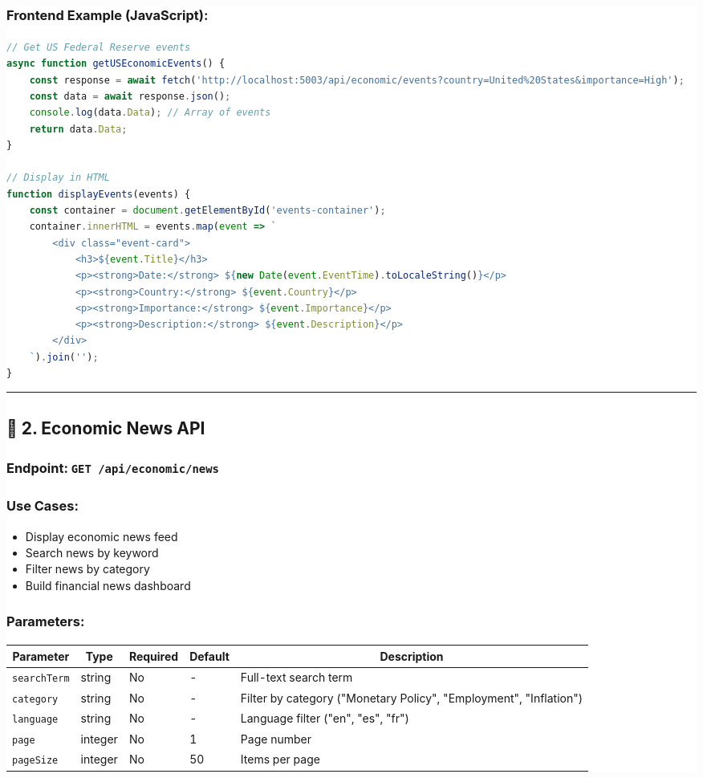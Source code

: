 ### **Frontend Example (JavaScript):**
```javascript
// Get US Federal Reserve events
async function getUSEconomicEvents() {
    const response = await fetch('http://localhost:5003/api/economic/events?country=United%20States&importance=High');
    const data = await response.json();
    console.log(data.Data); // Array of events
    return data.Data;
}

// Display in HTML
function displayEvents(events) {
    const container = document.getElementById('events-container');
    container.innerHTML = events.map(event => `
        <div class="event-card">
            <h3>${event.Title}</h3>
            <p><strong>Date:</strong> ${new Date(event.EventTime).toLocaleString()}</p>
            <p><strong>Country:</strong> ${event.Country}</p>
            <p><strong>Importance:</strong> ${event.Importance}</p>
            <p><strong>Description:</strong> ${event.Description}</p>
        </div>
    `).join('');
}
```

---

## 📰 2. Economic News API

### **Endpoint:** `GET /api/economic/news`

### **Use Cases:**
- Display economic news feed
- Search news by keyword
- Filter news by category
- Build financial news dashboard

### **Parameters:**
| Parameter | Type | Required | Default | Description |
|-----------|------|----------|---------|-------------|
| `searchTerm` | string | No | - | Full-text search term |
| `category` | string | No | - | Filter by category ("Monetary Policy", "Employment", "Inflation") |
| `language` | string | No | - | Language filter ("en", "es", "fr") |
| `page` | integer | No | 1 | Page number |
| `pageSize` | integer | No | 50 | Items per page |
